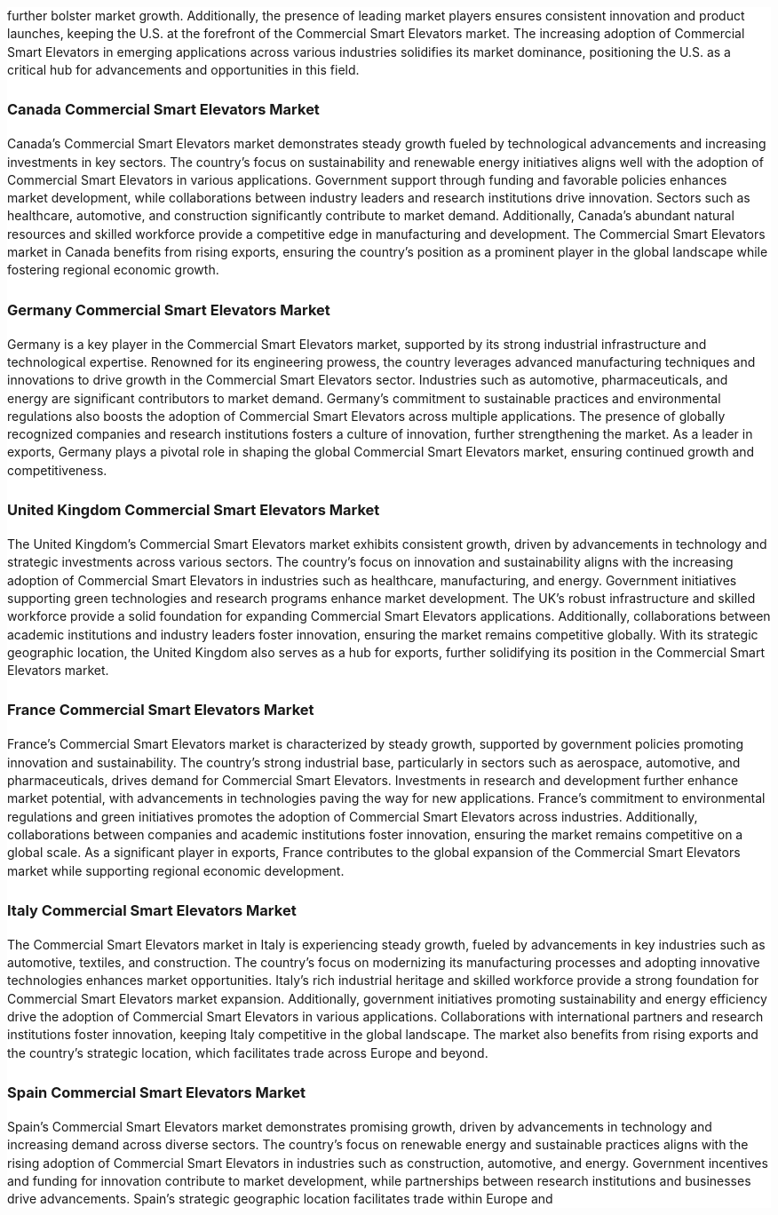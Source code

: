 further bolster market growth. Additionally, the presence of leading market players ensures consistent innovation and product launches, keeping the U.S. at the forefront of the Commercial Smart Elevators market. The increasing adoption of Commercial Smart Elevators in emerging applications across various industries solidifies its market dominance, positioning the U.S. as a critical hub for advancements and opportunities in this field.</p><h3>Canada Commercial Smart Elevators Market</h3><p>Canada&rsquo;s Commercial Smart Elevators market demonstrates steady growth fueled by technological advancements and increasing investments in key sectors. The country&rsquo;s focus on sustainability and renewable energy initiatives aligns well with the adoption of Commercial Smart Elevators in various applications. Government support through funding and favorable policies enhances market development, while collaborations between industry leaders and research institutions drive innovation. Sectors such as healthcare, automotive, and construction significantly contribute to market demand. Additionally, Canada&rsquo;s abundant natural resources and skilled workforce provide a competitive edge in manufacturing and development. The Commercial Smart Elevators market in Canada benefits from rising exports, ensuring the country&rsquo;s position as a prominent player in the global landscape while fostering regional economic growth.</p><h3>Germany Commercial Smart Elevators Market</h3><p>Germany is a key player in the Commercial Smart Elevators market, supported by its strong industrial infrastructure and technological expertise. Renowned for its engineering prowess, the country leverages advanced manufacturing techniques and innovations to drive growth in the Commercial Smart Elevators sector. Industries such as automotive, pharmaceuticals, and energy are significant contributors to market demand. Germany&rsquo;s commitment to sustainable practices and environmental regulations also boosts the adoption of Commercial Smart Elevators across multiple applications. The presence of globally recognized companies and research institutions fosters a culture of innovation, further strengthening the market. As a leader in exports, Germany plays a pivotal role in shaping the global Commercial Smart Elevators market, ensuring continued growth and competitiveness.</p><h3>United Kingdom Commercial Smart Elevators Market</h3><p>The United Kingdom&rsquo;s Commercial Smart Elevators market exhibits consistent growth, driven by advancements in technology and strategic investments across various sectors. The country&rsquo;s focus on innovation and sustainability aligns with the increasing adoption of Commercial Smart Elevators in industries such as healthcare, manufacturing, and energy. Government initiatives supporting green technologies and research programs enhance market development. The UK&rsquo;s robust infrastructure and skilled workforce provide a solid foundation for expanding Commercial Smart Elevators applications. Additionally, collaborations between academic institutions and industry leaders foster innovation, ensuring the market remains competitive globally. With its strategic geographic location, the United Kingdom also serves as a hub for exports, further solidifying its position in the Commercial Smart Elevators market.</p><h3>France Commercial Smart Elevators Market</h3><p>France&rsquo;s Commercial Smart Elevators market is characterized by steady growth, supported by government policies promoting innovation and sustainability. The country&rsquo;s strong industrial base, particularly in sectors such as aerospace, automotive, and pharmaceuticals, drives demand for Commercial Smart Elevators. Investments in research and development further enhance market potential, with advancements in technologies paving the way for new applications. France&rsquo;s commitment to environmental regulations and green initiatives promotes the adoption of Commercial Smart Elevators across industries. Additionally, collaborations between companies and academic institutions foster innovation, ensuring the market remains competitive on a global scale. As a significant player in exports, France contributes to the global expansion of the Commercial Smart Elevators market while supporting regional economic development.</p><h3>Italy Commercial Smart Elevators Market</h3><p>The Commercial Smart Elevators market in Italy is experiencing steady growth, fueled by advancements in key industries such as automotive, textiles, and construction. The country&rsquo;s focus on modernizing its manufacturing processes and adopting innovative technologies enhances market opportunities. Italy&rsquo;s rich industrial heritage and skilled workforce provide a strong foundation for Commercial Smart Elevators market expansion. Additionally, government initiatives promoting sustainability and energy efficiency drive the adoption of Commercial Smart Elevators in various applications. Collaborations with international partners and research institutions foster innovation, keeping Italy competitive in the global landscape. The market also benefits from rising exports and the country&rsquo;s strategic location, which facilitates trade across Europe and beyond.</p><h3>Spain Commercial Smart Elevators Market</h3><p>Spain&rsquo;s Commercial Smart Elevators market demonstrates promising growth, driven by advancements in technology and increasing demand across diverse sectors. The country&rsquo;s focus on renewable energy and sustainable practices aligns with the rising adoption of Commercial Smart Elevators in industries such as construction, automotive, and energy. Government incentives and funding for innovation contribute to market development, while partnerships between research institutions and businesses drive advancements. Spain&rsquo;s strategic geographic location facilitates trade within Europe and